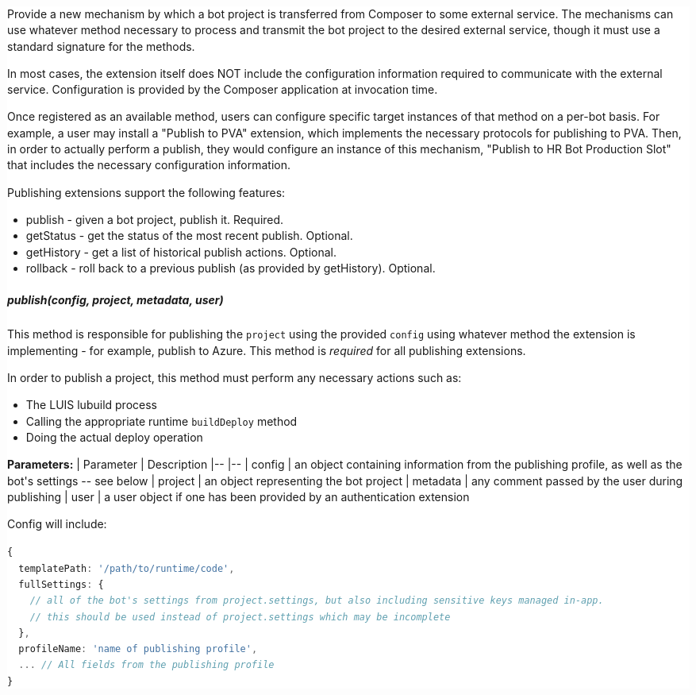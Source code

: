 Provide a new mechanism by which a bot project is transferred from Composer to some external service. The mechanisms can use whatever method necessary to process and transmit the bot project to the desired external service, though it must use a standard signature for the methods.

In most cases, the extension itself does NOT include the configuration information required to communicate with the external service. Configuration is provided by the Composer application at invocation time.

Once registered as an available method, users can configure specific target instances of that method on a per-bot basis. For example, a user may install a "Publish to PVA" extension, which implements the necessary protocols for publishing to PVA. Then, in order to actually perform a publish, they would configure an instance of this mechanism, "Publish to HR Bot Production Slot" that includes the necessary configuration information.

Publishing extensions support the following features:

- publish - given a bot project, publish it. Required.
- getStatus - get the status of the most recent publish. Optional.
- getHistory - get a list of historical publish actions. Optional.
- rollback - roll back to a previous publish (as provided by getHistory). Optional.

##### publish(config, project, metadata, user)

This method is responsible for publishing the `project` using the provided `config` using whatever method the extension is implementing - for example, publish to Azure. This method is _required_ for all publishing extensions.

In order to publish a project, this method must perform any necessary actions such as:

- The LUIS lubuild process
- Calling the appropriate runtime `buildDeploy` method
- Doing the actual deploy operation

**Parameters:**
| Parameter | Description
|-- |--
| config | an object containing information from the publishing profile, as well as the bot's settings -- see below
| project | an object representing the bot project
| metadata | any comment passed by the user during publishing
| user | a user object if one has been provided by an authentication extension

Config will include:

```ts
{
  templatePath: '/path/to/runtime/code',
  fullSettings: {
    // all of the bot's settings from project.settings, but also including sensitive keys managed in-app.
    // this should be used instead of project.settings which may be incomplete
  },
  profileName: 'name of publishing profile',
  ... // All fields from the publishing profile
}
```
